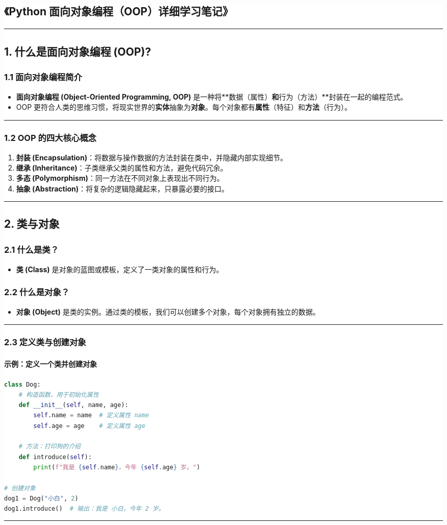 ## **《Python 面向对象编程（OOP）详细学习笔记》**

---

## **1. 什么是面向对象编程 (OOP)?**

### **1.1 面向对象编程简介**
- **面向对象编程 (Object-Oriented Programming, OOP)** 是一种将**数据（属性）**和**行为（方法）**封装在一起的编程范式。  
- OOP 更符合人类的思维习惯，将现实世界的**实体**抽象为**对象**。每个对象都有**属性**（特征）和**方法**（行为）。

---

### **1.2 OOP 的四大核心概念**
1. **封装 (Encapsulation)**：将数据与操作数据的方法封装在类中，并隐藏内部实现细节。  
2. **继承 (Inheritance)**：子类继承父类的属性和方法，避免代码冗余。  
3. **多态 (Polymorphism)**：同一方法在不同对象上表现出不同行为。  
4. **抽象 (Abstraction)**：将复杂的逻辑隐藏起来，只暴露必要的接口。

---

## **2. 类与对象**

### **2.1 什么是类？**
- **类 (Class)** 是对象的蓝图或模板，定义了一类对象的属性和行为。

### **2.2 什么是对象？**
- **对象 (Object)** 是类的实例。通过类的模板，我们可以创建多个对象，每个对象拥有独立的数据。

---

### **2.3 定义类与创建对象**

#### **示例：定义一个类并创建对象**
```python
class Dog:
    # 构造函数，用于初始化属性
    def __init__(self, name, age):
        self.name = name  # 定义属性 name
        self.age = age    # 定义属性 age

    # 方法：打印狗的介绍
    def introduce(self):
        print(f"我是 {self.name}，今年 {self.age} 岁。")

# 创建对象
dog1 = Dog("小白", 2)
dog1.introduce()  # 输出：我是 小白，今年 2 岁。
```

---